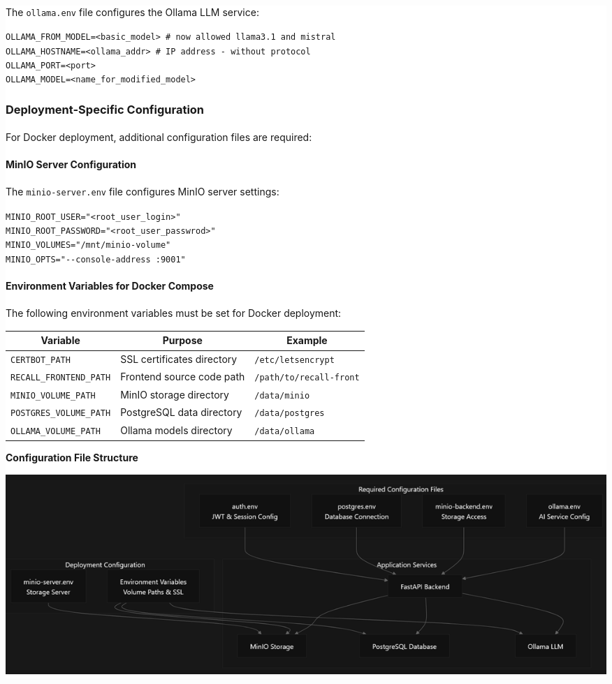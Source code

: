 The `ollama.env` file configures the Ollama LLM service:

```
OLLAMA_FROM_MODEL=<basic_model> # now allowed llama3.1 and mistral
OLLAMA_HOSTNAME=<ollama_addr> # IP address - without protocol
OLLAMA_PORT=<port>
OLLAMA_MODEL=<name_for_modified_model>
```

### Deployment-Specific Configuration

For Docker deployment, additional configuration files are required:

#### MinIO Server Configuration

The `minio-server.env` file configures MinIO server settings:

```
MINIO_ROOT_USER="<root_user_login>"
MINIO_ROOT_PASSWORD="<root_user_passwrod>"
MINIO_VOLUMES="/mnt/minio-volume"
MINIO_OPTS="--console-address :9001"
```

#### Environment Variables for Docker Compose

The following environment variables must be set for Docker deployment:

| Variable | Purpose | Example |
| --- | --- | --- |
| `CERTBOT_PATH` | SSL certificates directory | `/etc/letsencrypt` |
| `RECALL_FRONTEND_PATH` | Frontend source code path | `/path/to/recall-front` |
| `MINIO_VOLUME_PATH` | MinIO storage directory | `/data/minio` |
| `POSTGRES_VOLUME_PATH` | PostgreSQL data directory | `/data/postgres` |
| `OLLAMA_VOLUME_PATH` | Ollama models directory | `/data/ollama` |

**Configuration File Structure**

![](.source/img_3.png)
